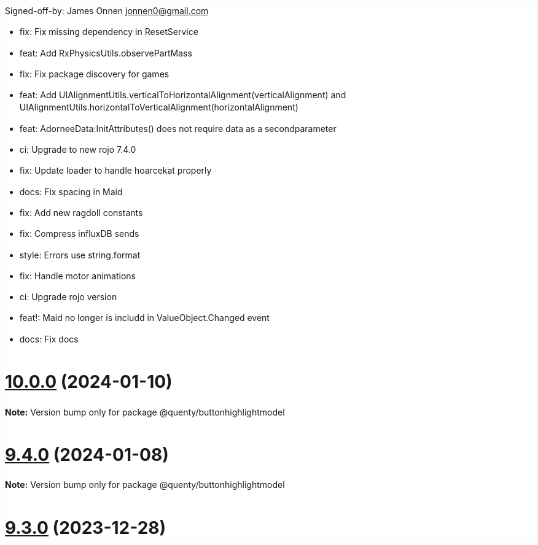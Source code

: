 Signed-off-by: James Onnen <jonnen0@gmail.com>

* fix: Fix missing dependency in ResetService

* feat: Add RxPhysicsUtils.observePartMass

* fix: Fix package discovery for games

* feat: Add UIAlignmentUtils.verticalToHorizontalAlignment(verticalAlignment) and UIAlignmentUtils.horizontalToVerticalAlignment(horizontalAlignment)

* feat: AdorneeData:InitAttributes() does not require data as a  secondparameter

* ci: Upgrade to new rojo 7.4.0

* fix: Update loader to handle hoarcekat properly

* docs: Fix spacing in Maid

* fix: Add new ragdoll constants

* fix: Compress influxDB sends

* style: Errors use string.format

* fix: Handle motor animations

* ci: Upgrade rojo version

* feat!: Maid no longer is includd in ValueObject.Changed event

* docs: Fix docs





# [10.0.0](https://github.com/Quenty/NevermoreEngine/compare/@quenty/buttonhighlightmodel@9.4.0...@quenty/buttonhighlightmodel@10.0.0) (2024-01-10)

**Note:** Version bump only for package @quenty/buttonhighlightmodel





# [9.4.0](https://github.com/Quenty/NevermoreEngine/compare/@quenty/buttonhighlightmodel@9.3.0...@quenty/buttonhighlightmodel@9.4.0) (2024-01-08)

**Note:** Version bump only for package @quenty/buttonhighlightmodel





# [9.3.0](https://github.com/Quenty/NevermoreEngine/compare/@quenty/buttonhighlightmodel@9.2.0...@quenty/buttonhighlightmodel@9.3.0) (2023-12-28)

